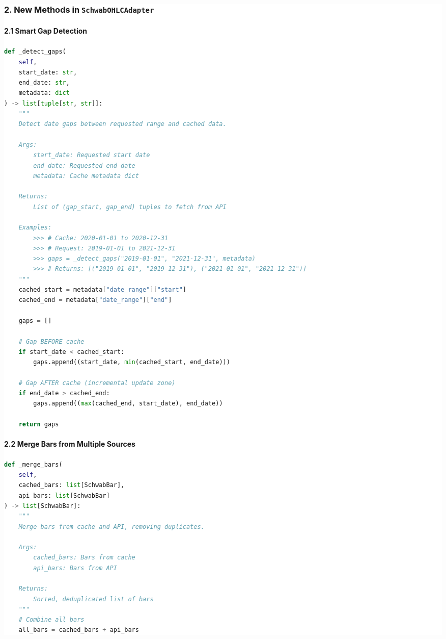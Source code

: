 ### **2. New Methods in `SchwabOHLCAdapter`**

#### **2.1 Smart Gap Detection**

```python
def _detect_gaps(
    self,
    start_date: str,
    end_date: str,
    metadata: dict
) -> list[tuple[str, str]]:
    """
    Detect date gaps between requested range and cached data.

    Args:
        start_date: Requested start date
        end_date: Requested end date
        metadata: Cache metadata dict

    Returns:
        List of (gap_start, gap_end) tuples to fetch from API

    Examples:
        >>> # Cache: 2020-01-01 to 2020-12-31
        >>> # Request: 2019-01-01 to 2021-12-31
        >>> gaps = _detect_gaps("2019-01-01", "2021-12-31", metadata)
        >>> # Returns: [("2019-01-01", "2019-12-31"), ("2021-01-01", "2021-12-31")]
    """
    cached_start = metadata["date_range"]["start"]
    cached_end = metadata["date_range"]["end"]

    gaps = []

    # Gap BEFORE cache
    if start_date < cached_start:
        gaps.append((start_date, min(cached_start, end_date)))

    # Gap AFTER cache (incremental update zone)
    if end_date > cached_end:
        gaps.append((max(cached_end, start_date), end_date))

    return gaps
```

#### **2.2 Merge Bars from Multiple Sources**

```python
def _merge_bars(
    self,
    cached_bars: list[SchwabBar],
    api_bars: list[SchwabBar]
) -> list[SchwabBar]:
    """
    Merge bars from cache and API, removing duplicates.

    Args:
        cached_bars: Bars from cache
        api_bars: Bars from API

    Returns:
        Sorted, deduplicated list of bars
    """
    # Combine all bars
    all_bars = cached_bars + api_bars
```